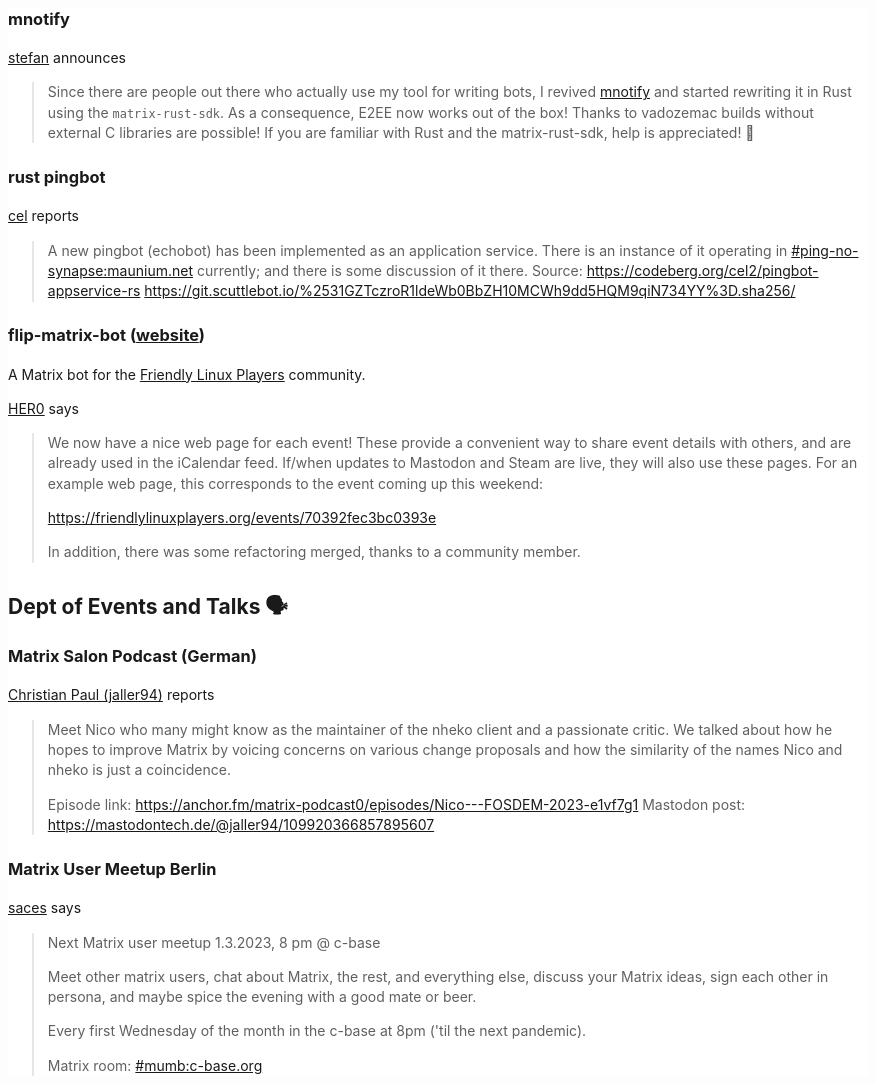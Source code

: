 ### mnotify

[stefan](https://matrix.to/#/@rumpelsepp:hackbrettl.de) announces

> Since there are people out there who actually use my tool for writing bots, I revived [mnotify](https://github.com/rumpelsepp/mnotify/) and started rewriting it in Rust using the `matrix-rust-sdk`. As a consequence, E2EE now works out of the box! Thanks to vadozemac builds without external C libraries are possible! If you are familiar with Rust and the matrix-rust-sdk, help is appreciated! 🙂

### rust pingbot

[cel](https://matrix.to/#/@cel:decentsocial.net) reports

> A new pingbot (echobot) has been implemented as an application service.
> There is an instance of it operating in [#ping-no-synapse:maunium.net](https://matrix.to/#/#ping-no-synapse:maunium.net) currently; and there is some discussion of it there.
> Source: <https://codeberg.org/cel2/pingbot-appservice-rs> <https://git.scuttlebot.io/%2531GZTczroR1ldeWb0BbZH10MCWh9dd5HQM9qiN734YY%3D.sha256/>

### flip-matrix-bot ([website](https://gitlab.com/FriendlyLinuxPlayers/flip-matrix-bot))

A Matrix bot for the [Friendly Linux Players](https://friendlylinuxplayers.org/) community.

[HER0](https://matrix.to/#/@HER0:matrix.org) says

> We now have a nice web page for each event! These provide a convenient way to share event details with others, and are already used in the iCalendar feed. If/when updates to Mastodon and Steam are live, they will also use these pages. For an example web page, this corresponds to the event coming up this weekend:
>
> <https://friendlylinuxplayers.org/events/70392fec3bc0393e>
>
> In addition, there was some refactoring merged, thanks to a community member.

## Dept of Events and Talks 🗣️

### Matrix Salon Podcast (German)

[Christian Paul (jaller94)](https://matrix.to/#/@jaller94:matrix.org) reports

> Meet Nico who many might know as the maintainer of the nheko client and a passionate critic. We talked about how he hopes to improve Matrix by voicing concerns on various change proposals and how the similarity of the names Nico and nheko is just a coincidence.
>
> Episode link: <https://anchor.fm/matrix-podcast0/episodes/Nico---FOSDEM-2023-e1vf7g1>
> Mastodon post: <https://mastodontech.de/@jaller94/109920366857895607>

### Matrix User Meetup Berlin

[saces](https://matrix.to/#/@saces:c-base.org) says

> Next Matrix user meetup 1.3.2023, 8 pm @ c-base
>
> Meet other matrix users, chat about Matrix, the rest, and everything else, discuss your Matrix ideas, sign each other in persona, and maybe spice the evening with a good mate or beer.
>
> Every first Wednesday of the month in the c-base at 8pm ('til the next pandemic).
>
> Matrix room: [#mumb:c-base.org](https://matrix.to/#/#mumb:c-base.org)
